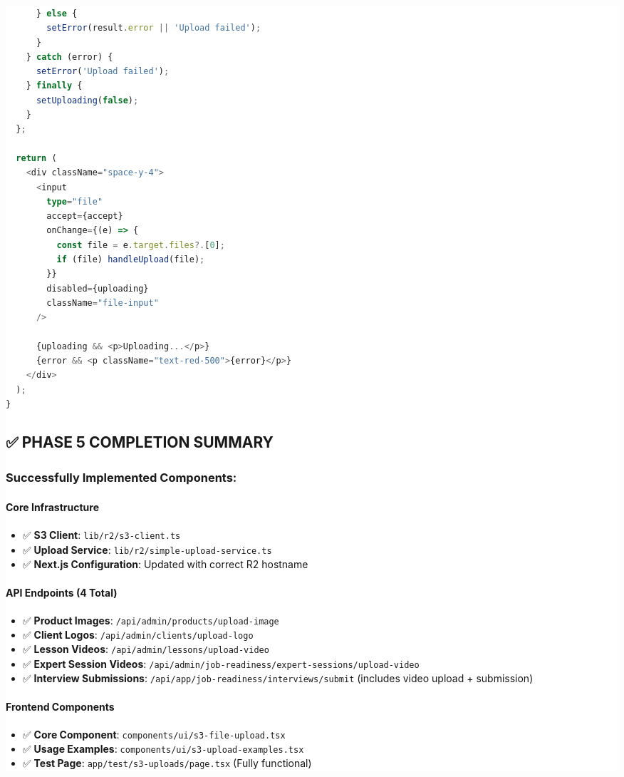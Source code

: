 ```typescript
      } else {
        setError(result.error || 'Upload failed');
      }
    } catch (error) {
      setError('Upload failed');
    } finally {
      setUploading(false);
    }
  };

  return (
    <div className="space-y-4">
      <input
        type="file"
        accept={accept}
        onChange={(e) => {
          const file = e.target.files?.[0];
          if (file) handleUpload(file);
        }}
        disabled={uploading}
        className="file-input"
      />
      
      {uploading && <p>Uploading...</p>}
      {error && <p className="text-red-500">{error}</p>}
    </div>
  );
}
```

## ✅ PHASE 5 COMPLETION SUMMARY

### Successfully Implemented Components:

#### **Core Infrastructure**
- ✅ **S3 Client**: `lib/r2/s3-client.ts` 
- ✅ **Upload Service**: `lib/r2/simple-upload-service.ts`
- ✅ **Next.js Configuration**: Updated with correct R2 hostname

#### **API Endpoints** (4 Total)
- ✅ **Product Images**: `/api/admin/products/upload-image`
- ✅ **Client Logos**: `/api/admin/clients/upload-logo`  
- ✅ **Lesson Videos**: `/api/admin/lessons/upload-video`
- ✅ **Expert Session Videos**: `/api/admin/job-readiness/expert-sessions/upload-video`
- ✅ **Interview Submissions**: `/api/app/job-readiness/interviews/submit` (includes video upload + submission)

#### **Frontend Components**
- ✅ **Core Component**: `components/ui/s3-file-upload.tsx`
- ✅ **Usage Examples**: `components/ui/s3-upload-examples.tsx`
- ✅ **Test Page**: `app/test/s3-uploads/page.tsx` (Fully functional)
